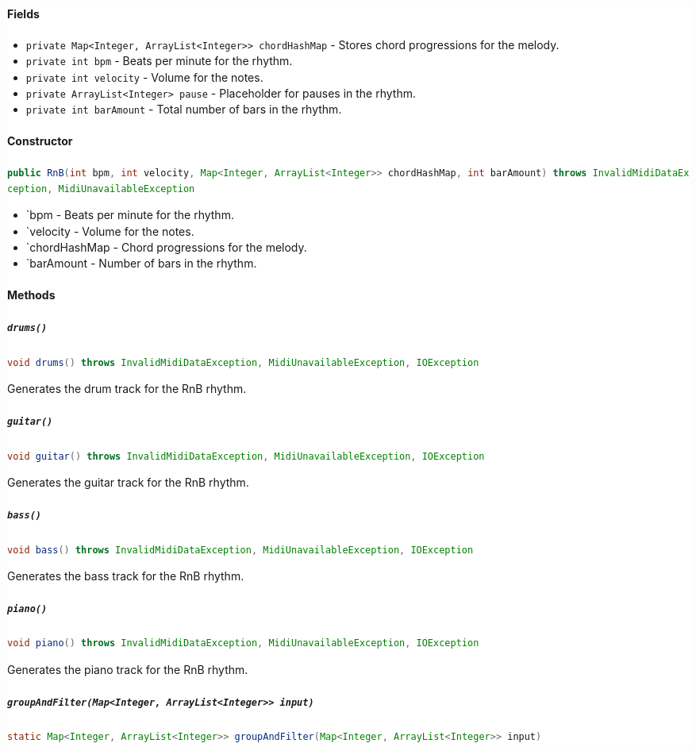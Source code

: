 
#### Fields

- `private Map<Integer, ArrayList<Integer>> chordHashMap` - Stores chord progressions for the melody.
- `private int bpm` - Beats per minute for the rhythm.
- `private int velocity` - Volume for the notes.
- `private ArrayList<Integer> pause` - Placeholder for pauses in the rhythm.
- `private int barAmount` - Total number of bars in the rhythm.

#### Constructor

```java
public RnB(int bpm, int velocity, Map<Integer, ArrayList<Integer>> chordHashMap, int barAmount) throws InvalidMidiDataException, MidiUnavailableException
```
- `bpm - Beats per minute for the rhythm.
- `velocity - Volume for the notes.
- `chordHashMap - Chord progressions for the melody.
- `barAmount - Number of bars in the rhythm.

#### Methods

##### `drums()`

```java
void drums() throws InvalidMidiDataException, MidiUnavailableException, IOException
```
Generates the drum track for the RnB rhythm.

##### `guitar()`

```java
void guitar() throws InvalidMidiDataException, MidiUnavailableException, IOException
```

Generates the guitar track for the RnB rhythm.

##### `bass()`

```java
void bass() throws InvalidMidiDataException, MidiUnavailableException, IOException
```

Generates the bass track for the RnB rhythm.

##### `piano()`

```java
void piano() throws InvalidMidiDataException, MidiUnavailableException, IOException
```

Generates the piano track for the RnB rhythm.

##### `groupAndFilter(Map<Integer, ArrayList<Integer>> input)`

```java
static Map<Integer, ArrayList<Integer>> groupAndFilter(Map<Integer, ArrayList<Integer>> input)
```

